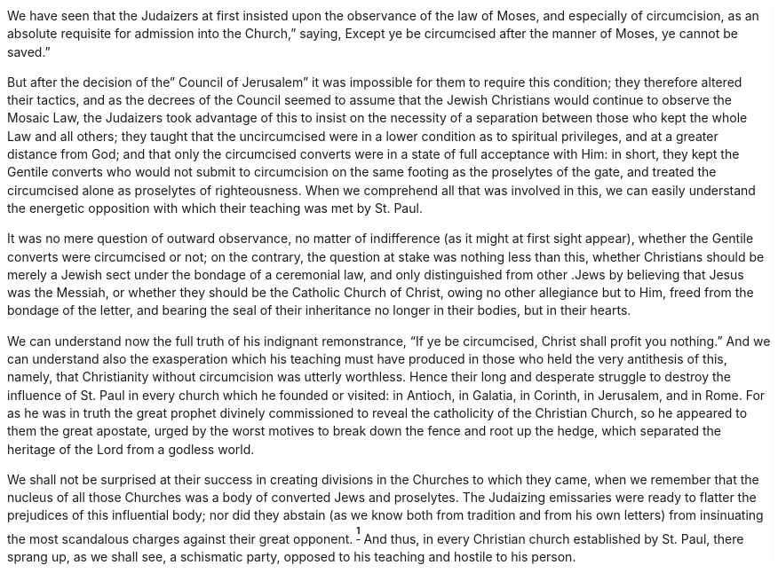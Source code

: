 We have seen that the Judaizers at first insisted upon the observance of
the law of Moses, and especially of circumcision, as an absolute
requisite for admission into the Church,” saying, Except ye be
circumcised after the manner of Moses, ye cannot be saved.”

But after the decision of the” Council of Jerusalem” it was impossible
for them to require this condition; they therefore altered their
tactics, and as the decrees of the Council seemed to assume that the
Jewish Christians would continue to observe the Mosaic Law, the
Judaizers took advantage of this to insist on the necessity of a
separation between those who kept the whole Law and all others; they
taught that the uncircumcised were in a lower condition as to spiritual
privileges, and at a greater distance from God; and that only the
circumcised converts were in a state of full acceptance with Him: in
short, they kept the Gentile converts who would not submit to
circumcision on the same footing as the proselytes of the gate, and
treated the circumcised alone as proselytes of righteousness. When we
comprehend all that was involved in this, we can easily understand the
energetic opposition with which their teaching was met by St. Paul.

It was no mere question of outward observance, no matter of indifference
(as it might at first sight appear), whether the Gentile converts were
circumcised or not; on the contrary, the question at stake was nothing
less than this, whether Christians should be merely a Jewish sect under
the bondage of a ceremonial law, and only distinguished from other .Jews
by believing that Jesus was the Messiah, or whether they should be the
Catholic Church of Christ, owing no other allegiance but to Him, freed
from the bondage of the letter, and bearing the seal of their
inheritance no longer in their bodies, but in their hearts.

We can understand now the full truth of his indignant remonstrance, “If
ye be circumcised, Christ shall profit you nothing.” And we can
understand also the exasperation which his teaching must have produced
in those who held the very antithesis of this, namely, that Christianity
without circumcision was utterly worthless. Hence their long and
desperate struggle to destroy the influence of St. Paul in every church
which he founded or visited: in Antioch, in Galatia, in Corinth, in
Jerusalem, and in Rome. For as he was in truth the great prophet
divinely commissioned to reveal the catholicity of the Christian Church,
so he appeared to them the great apostate, urged by the worst motives to
break down the fence and root up the hedge, which separated the heritage
of the Lord from a godless world.

We shall not be surprised at their success in creating divisions in the
Churches to which they came, when we remember that the nucleus of all
those Churches was a body of converted Jews and proselytes. The
Judaizing emissaries were ready to flatter the prejudices of this
influential body; nor did they abstain (as we know both from tradition
and from his own letters) from insinuating the most scandalous charges
against their great opponent.
<sup>**[<sup>1</sup>](#sdfootnote1sym)**</sup> And thus, in every
Christian church established by St. Paul, there sprang up, as we shall
see, a schismatic party, opposed to his teaching and hostile to his
person.
